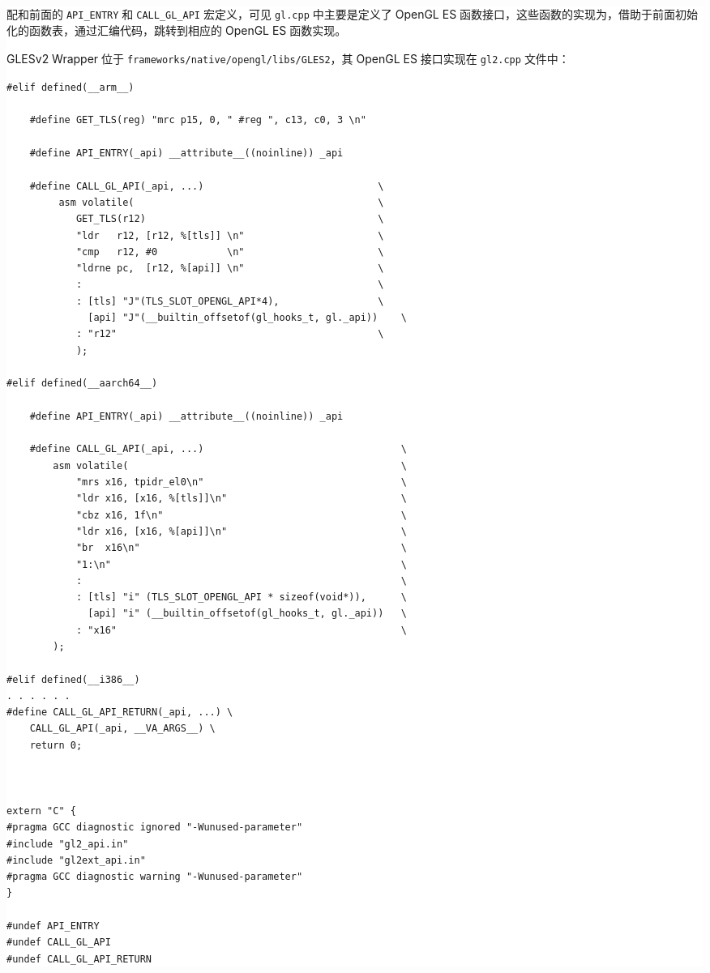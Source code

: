 配和前面的 `API_ENTRY` 和 `CALL_GL_API` 宏定义，可见 `gl.cpp` 中主要是定义了 OpenGL ES 函数接口，这些函数的实现为，借助于前面初始化的函数表，通过汇编代码，跳转到相应的 OpenGL ES 函数实现。

GLESv2 Wrapper 位于 `frameworks/native/opengl/libs/GLES2`，其 OpenGL ES 接口实现在 `gl2.cpp` 文件中：
```
#elif defined(__arm__)

    #define GET_TLS(reg) "mrc p15, 0, " #reg ", c13, c0, 3 \n"

    #define API_ENTRY(_api) __attribute__((noinline)) _api

    #define CALL_GL_API(_api, ...)                              \
         asm volatile(                                          \
            GET_TLS(r12)                                        \
            "ldr   r12, [r12, %[tls]] \n"                       \
            "cmp   r12, #0            \n"                       \
            "ldrne pc,  [r12, %[api]] \n"                       \
            :                                                   \
            : [tls] "J"(TLS_SLOT_OPENGL_API*4),                 \
              [api] "J"(__builtin_offsetof(gl_hooks_t, gl._api))    \
            : "r12"                                             \
            );

#elif defined(__aarch64__)

    #define API_ENTRY(_api) __attribute__((noinline)) _api

    #define CALL_GL_API(_api, ...)                                  \
        asm volatile(                                               \
            "mrs x16, tpidr_el0\n"                                  \
            "ldr x16, [x16, %[tls]]\n"                              \
            "cbz x16, 1f\n"                                         \
            "ldr x16, [x16, %[api]]\n"                              \
            "br  x16\n"                                             \
            "1:\n"                                                  \
            :                                                       \
            : [tls] "i" (TLS_SLOT_OPENGL_API * sizeof(void*)),      \
              [api] "i" (__builtin_offsetof(gl_hooks_t, gl._api))   \
            : "x16"                                                 \
        );

#elif defined(__i386__)
. . . . . .
#define CALL_GL_API_RETURN(_api, ...) \
    CALL_GL_API(_api, __VA_ARGS__) \
    return 0;



extern "C" {
#pragma GCC diagnostic ignored "-Wunused-parameter"
#include "gl2_api.in"
#include "gl2ext_api.in"
#pragma GCC diagnostic warning "-Wunused-parameter"
}

#undef API_ENTRY
#undef CALL_GL_API
#undef CALL_GL_API_RETURN
```
